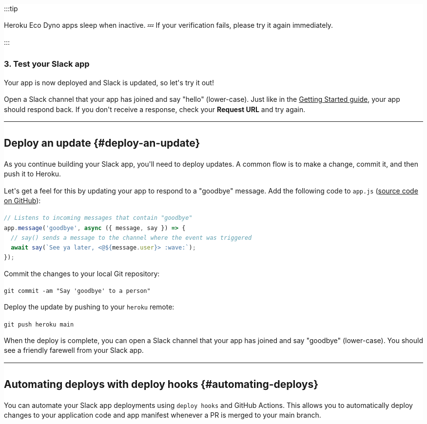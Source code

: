 :::tip 

Heroku Eco Dyno apps sleep when inactive. 💤 If your verification fails, please try it again immediately.

:::

### 3. Test your Slack app

Your app is now deployed and Slack is updated, so let's try it out!

Open a Slack channel that your app has joined and say "hello" (lower-case). Just like in the [Getting Started guide](/getting-started#sending-and-responding-to-actions), your app should respond back. If you don't receive a response, check your **Request URL** and try again.

---

## Deploy an update {#deploy-an-update}

As you continue building your Slack app, you'll need to deploy updates. A common flow is to make a change, commit it, and then push it to Heroku.

Let's get a feel for this by updating your app to respond to a "goodbye" message. Add the following code to `app.js` ([source code on GitHub](https://github.com/slackapi/bolt-js/blob/main/examples/deploy-heroku/app.js)):

```javascript
// Listens to incoming messages that contain "goodbye"
app.message('goodbye', async ({ message, say }) => {
  // say() sends a message to the channel where the event was triggered
  await say(`See ya later, <@${message.user}> :wave:`);
});
```

Commit the changes to your local Git repository:

```shell
git commit -am "Say 'goodbye' to a person"
```

Deploy the update by pushing to your `heroku` remote:

```shell
git push heroku main
```

When the deploy is complete, you can open a Slack channel that your app has joined and say "goodbye" (lower-case). You should see a friendly farewell from your Slack app.

---

## Automating deploys with deploy hooks {#automating-deploys}

You can automate your Slack app deployments using `deploy hooks` and GitHub Actions. This allows you to automatically deploy changes to your application code and app manifest whenever a PR is merged to your main branch.
